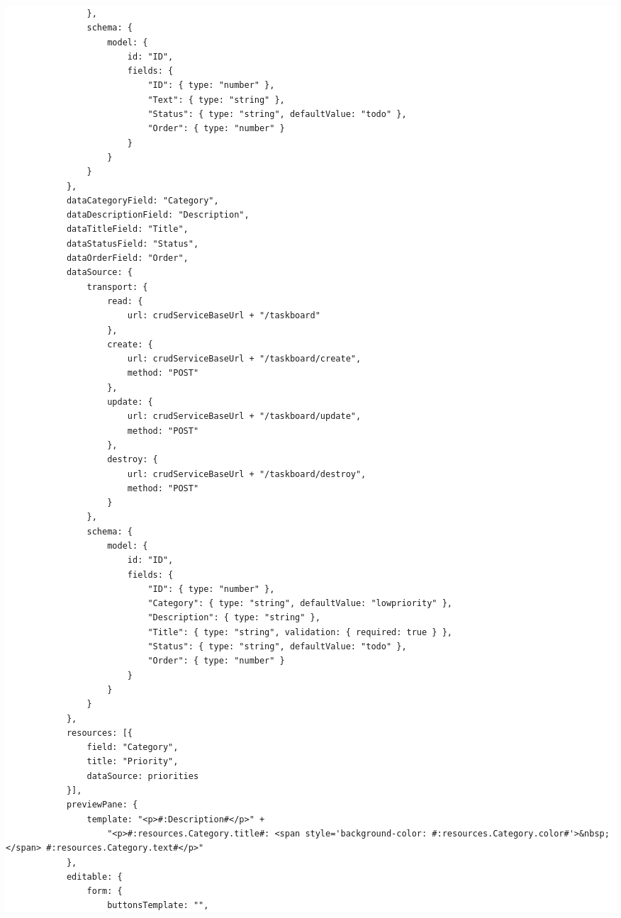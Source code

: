 ```dojo
                },
                schema: {
                    model: {
                        id: "ID",
                        fields: {
                            "ID": { type: "number" },
                            "Text": { type: "string" },
                            "Status": { type: "string", defaultValue: "todo" },
                            "Order": { type: "number" }
                        }
                    }
                }
            },
            dataCategoryField: "Category",
            dataDescriptionField: "Description",
            dataTitleField: "Title",
            dataStatusField: "Status",
            dataOrderField: "Order",
            dataSource: {
                transport: {
                    read: {
                        url: crudServiceBaseUrl + "/taskboard"
                    },
                    create: {
                        url: crudServiceBaseUrl + "/taskboard/create",
                        method: "POST"
                    },
                    update: {
                        url: crudServiceBaseUrl + "/taskboard/update",
                        method: "POST"
                    },
                    destroy: {
                        url: crudServiceBaseUrl + "/taskboard/destroy",
                        method: "POST"
                    }
                },
                schema: {
                    model: {
                        id: "ID",
                        fields: {
                            "ID": { type: "number" },
                            "Category": { type: "string", defaultValue: "lowpriority" },
                            "Description": { type: "string" },
                            "Title": { type: "string", validation: { required: true } },
                            "Status": { type: "string", defaultValue: "todo" },
                            "Order": { type: "number" }
                        }
                    }
                }
            },
            resources: [{
                field: "Category",
                title: "Priority",
                dataSource: priorities
            }],
            previewPane: {
                template: "<p>#:Description#</p>" +
                    "<p>#:resources.Category.title#: <span style='background-color: #:resources.Category.color#'>&nbsp;</span> #:resources.Category.text#</p>"
            },
            editable: {
                form: {
                    buttonsTemplate: "",
```